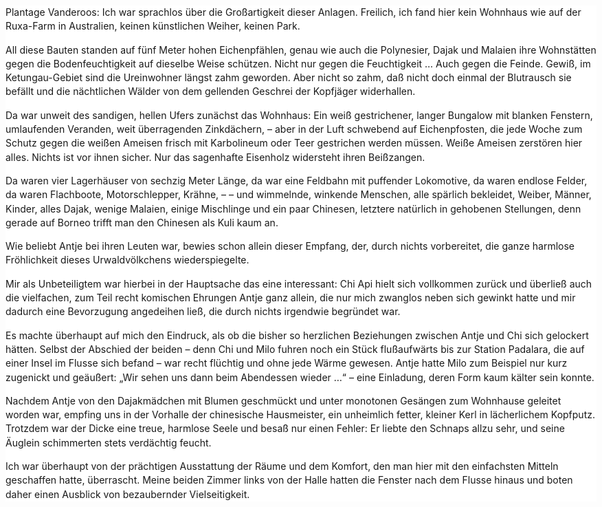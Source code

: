 Plantage Vanderoos: Ich war sprachlos über die Großartigkeit dieser Anlagen.
Freilich, ich fand hier kein Wohnhaus wie auf der Ruxa-Farm in Australien,
keinen künstlichen Weiher, keinen Park.

All diese Bauten standen auf fünf Meter hohen Eichenpfählen, genau wie auch die
Polynesier, Dajak und Malaien ihre Wohnstätten gegen die Bodenfeuchtigkeit auf
dieselbe Weise schützen. Nicht nur gegen die Feuchtigkeit … Auch gegen die
Feinde. Gewiß, im Ketungau-Gebiet sind die Ureinwohner längst zahm geworden.
Aber nicht so zahm, daß nicht doch einmal der Blutrausch sie befällt und die
nächtlichen Wälder von dem gellenden Geschrei der Kopfjäger widerhallen.

Da war unweit des sandigen, hellen Ufers zunächst das Wohnhaus: Ein weiß
gestrichener, langer Bungalow mit blanken Fenstern, umlaufenden Veranden, weit
überragenden Zinkdächern, – aber in der Luft schwebend auf Eichenpfosten, die
jede Woche zum Schutz gegen die weißen Ameisen frisch mit Karbolineum oder Teer
gestrichen werden müssen. Weiße Ameisen zerstören hier alles. Nichts ist vor
ihnen sicher. Nur das sagenhafte Eisenholz widersteht ihren Beißzangen.

Da waren vier Lagerhäuser von sechzig Meter Länge, da war eine Feldbahn mit
puffender Lokomotive, da waren endlose Felder, da waren Flachboote,
Motorschlepper, Krähne, – – und wimmelnde, winkende Menschen, alle spärlich
bekleidet, Weiber, Männer, Kinder, alles Dajak, wenige Malaien, einige
Mischlinge und ein paar Chinesen, letztere natürlich in gehobenen Stellungen,
denn gerade auf Borneo trifft man den Chinesen als Kuli kaum an.

Wie beliebt Antje bei ihren Leuten war, bewies schon allein dieser Empfang,
der, durch nichts vorbereitet, die ganze harmlose Fröhlichkeit dieses
Urwaldvölkchens wiederspiegelte.

Mir als Unbeteiligtem war hierbei in der Hauptsache das eine interessant: Chi
Api hielt sich vollkommen zurück und überließ auch die vielfachen, zum Teil
recht komischen Ehrungen Antje ganz allein, die nur mich zwanglos neben sich
gewinkt hatte und mir dadurch eine Bevorzugung angedeihen ließ, die durch
nichts irgendwie begründet war.

Es machte überhaupt auf mich den Eindruck, als ob die bisher so herzlichen
Beziehungen zwischen Antje und Chi sich gelockert hätten. Selbst der Abschied
der beiden – denn Chi und Milo fuhren noch ein Stück flußaufwärts bis zur
Station Padalara, die auf einer Insel im Flusse sich befand – war recht
flüchtig und ohne jede Wärme gewesen. Antje hatte Milo zum Beispiel nur kurz
zugenickt und geäußert: „Wir sehen uns dann beim Abendessen wieder …“ – eine
Einladung, deren Form kaum kälter sein konnte.

Nachdem Antje von den Dajakmädchen mit Blumen geschmückt und unter monotonen
Gesängen zum Wohnhause geleitet worden war, empfing uns in der Vorhalle der
chinesische Hausmeister, ein unheimlich fetter, kleiner Kerl in lächerlichem
Kopfputz. Trotzdem war der Dicke eine treue, harmlose Seele und besaß nur einen
Fehler: Er liebte den Schnaps allzu sehr, und seine Äuglein schimmerten stets
verdächtig feucht.

Ich war überhaupt von der prächtigen Ausstattung der Räume und dem Komfort, den
man hier mit den einfachsten Mitteln geschaffen hatte, überrascht. Meine beiden
Zimmer links von der Halle hatten die Fenster nach dem Flusse hinaus und boten
daher einen Ausblick von bezaubernder Vielseitigkeit.
